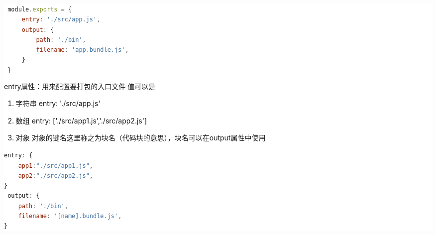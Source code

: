 ```javascript
 module.exports = {
     entry: './src/app.js',
     output: {
         path: './bin',
         filename: 'app.bundle.js',
     }
 }
```
entry属性：用来配置要打包的入口文件
值可以是

1. 字符串  entry: './src/app.js'

2. 数组  entry: ['./src/app1.js','./src/app2.js']

3. 对象  对象的键名这里称之为块名（代码块的意思），块名可以在output属性中使用
```javascript
entry: { 
    app1:"./src/app1.js",
    app2:"./src/app2.js",
}
 output: {
    path: './bin',
    filename: '[name].bundle.js',
}
```